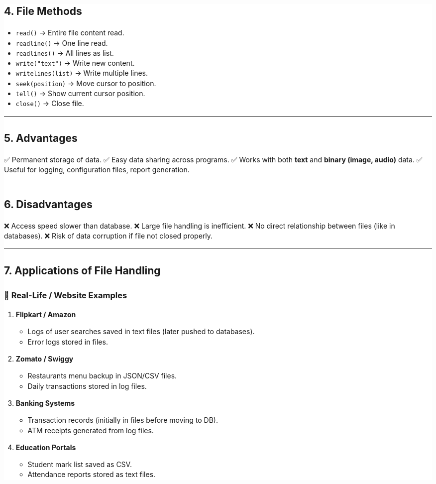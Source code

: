 
## 4. **File Methods**

* `read()` → Entire file content read.
* `readline()` → One line read.
* `readlines()` → All lines as list.
* `write("text")` → Write new content.
* `writelines(list)` → Write multiple lines.
* `seek(position)` → Move cursor to position.
* `tell()` → Show current cursor position.
* `close()` → Close file.

---

## 5. **Advantages**

✅ Permanent storage of data.
✅ Easy data sharing across programs.
✅ Works with both **text** and **binary (image, audio)** data.
✅ Useful for logging, configuration files, report generation.

---

## 6. **Disadvantages**

❌ Access speed slower than database.
❌ Large file handling is inefficient.
❌ No direct relationship between files (like in databases).
❌ Risk of data corruption if file not closed properly.

---

## 7. **Applications of File Handling**

### 🔹 **Real-Life / Website Examples**

1. **Flipkart / Amazon**

   * Logs of user searches saved in text files (later pushed to databases).
   * Error logs stored in files.

2. **Zomato / Swiggy**

   * Restaurants menu backup in JSON/CSV files.
   * Daily transactions stored in log files.

3. **Banking Systems**

   * Transaction records (initially in files before moving to DB).
   * ATM receipts generated from log files.

4. **Education Portals**

   * Student mark list saved as CSV.
   * Attendance reports stored as text files.
